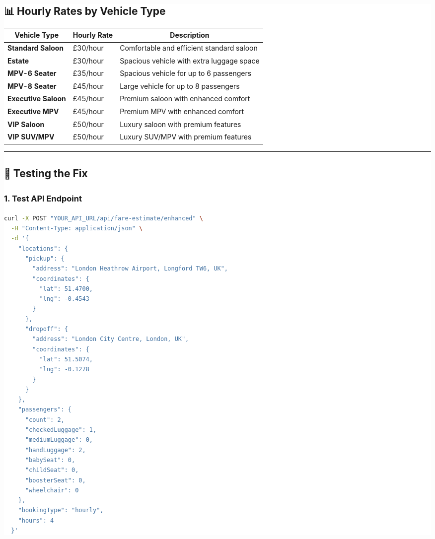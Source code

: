 
## **📊 Hourly Rates by Vehicle Type**

| Vehicle Type | Hourly Rate | Description |
|-------------|-------------|-------------|
| **Standard Saloon** | £30/hour | Comfortable and efficient standard saloon |
| **Estate** | £30/hour | Spacious vehicle with extra luggage space |
| **MPV-6 Seater** | £35/hour | Spacious vehicle for up to 6 passengers |
| **MPV-8 Seater** | £45/hour | Large vehicle for up to 8 passengers |
| **Executive Saloon** | £45/hour | Premium saloon with enhanced comfort |
| **Executive MPV** | £45/hour | Premium MPV with enhanced comfort |
| **VIP Saloon** | £50/hour | Luxury saloon with premium features |
| **VIP SUV/MPV** | £50/hour | Luxury SUV/MPV with premium features |

---

## **🧪 Testing the Fix**

### **1. Test API Endpoint**
```bash
curl -X POST "YOUR_API_URL/api/fare-estimate/enhanced" \
  -H "Content-Type: application/json" \
  -d '{
    "locations": {
      "pickup": {
        "address": "London Heathrow Airport, Longford TW6, UK",
        "coordinates": {
          "lat": 51.4700,
          "lng": -0.4543
        }
      },
      "dropoff": {
        "address": "London City Centre, London, UK",
        "coordinates": {
          "lat": 51.5074,
          "lng": -0.1278
        }
      }
    },
    "passengers": {
      "count": 2,
      "checkedLuggage": 1,
      "mediumLuggage": 0,
      "handLuggage": 2,
      "babySeat": 0,
      "childSeat": 0,
      "boosterSeat": 0,
      "wheelchair": 0
    },
    "bookingType": "hourly",
    "hours": 4
  }'
```
